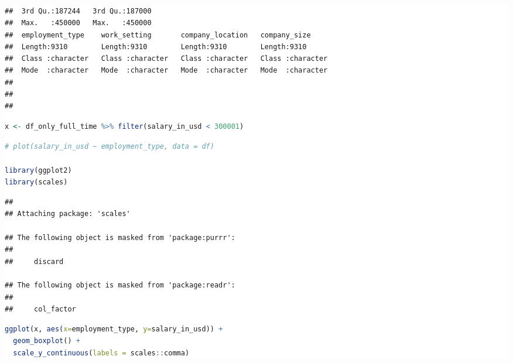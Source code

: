     ##  3rd Qu.:187244   3rd Qu.:187000                                        
    ##  Max.   :450000   Max.   :450000                                        
    ##  employment_type    work_setting       company_location   company_size      
    ##  Length:9310        Length:9310        Length:9310        Length:9310       
    ##  Class :character   Class :character   Class :character   Class :character  
    ##  Mode  :character   Mode  :character   Mode  :character   Mode  :character  
    ##                                                                             
    ##                                                                             
    ## 

``` r
x <- df_only_full_time %>% filter(salary_in_usd < 300001)
```

``` r
# plot(salary_in_usd ~ employment_type, data = df)

library(ggplot2)
library(scales)
```

    ## 
    ## Attaching package: 'scales'

    ## The following object is masked from 'package:purrr':
    ## 
    ##     discard

    ## The following object is masked from 'package:readr':
    ## 
    ##     col_factor

``` r
ggplot(x, aes(x=employment_type, y=salary_in_usd)) + 
  geom_boxplot() + 
  scale_y_continuous(labels = scales::comma)
```

